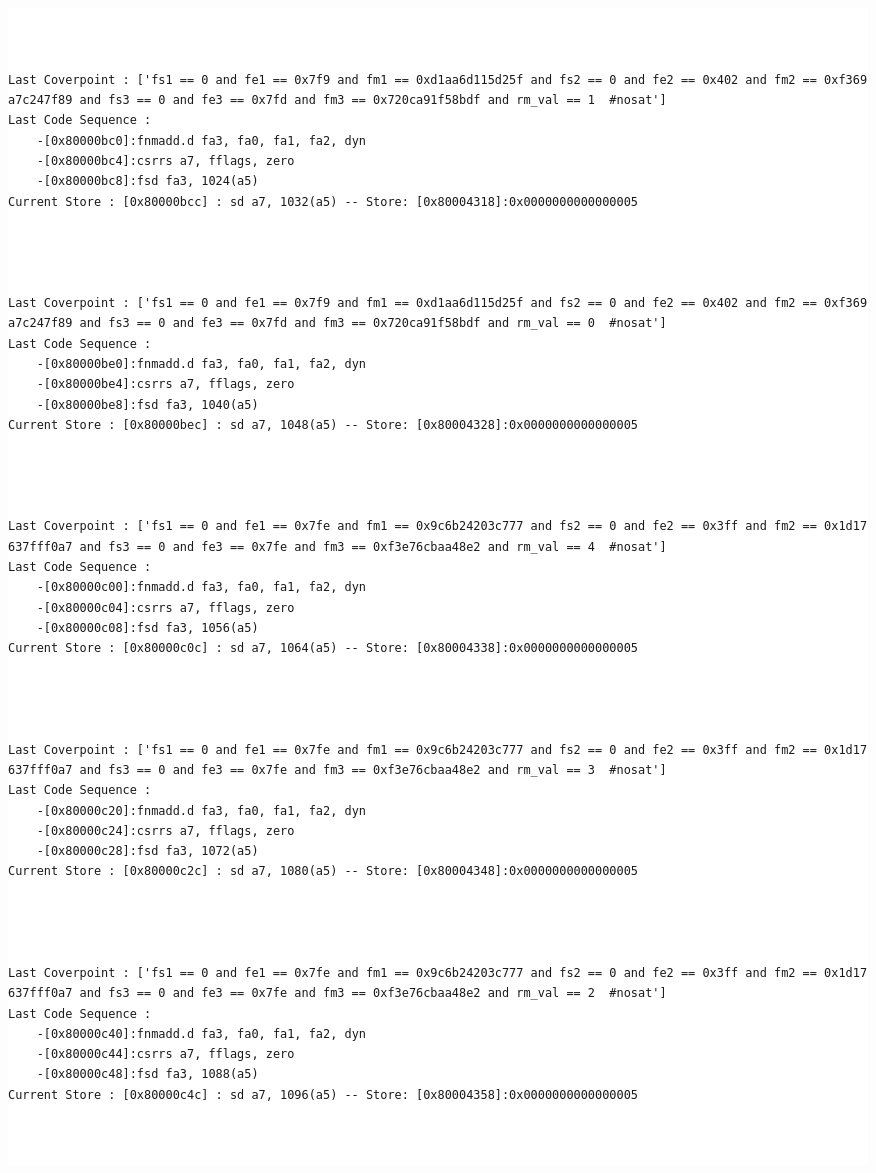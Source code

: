 ```



Last Coverpoint : ['fs1 == 0 and fe1 == 0x7f9 and fm1 == 0xd1aa6d115d25f and fs2 == 0 and fe2 == 0x402 and fm2 == 0xf369a7c247f89 and fs3 == 0 and fe3 == 0x7fd and fm3 == 0x720ca91f58bdf and rm_val == 1  #nosat']
Last Code Sequence : 
	-[0x80000bc0]:fnmadd.d fa3, fa0, fa1, fa2, dyn
	-[0x80000bc4]:csrrs a7, fflags, zero
	-[0x80000bc8]:fsd fa3, 1024(a5)
Current Store : [0x80000bcc] : sd a7, 1032(a5) -- Store: [0x80004318]:0x0000000000000005




Last Coverpoint : ['fs1 == 0 and fe1 == 0x7f9 and fm1 == 0xd1aa6d115d25f and fs2 == 0 and fe2 == 0x402 and fm2 == 0xf369a7c247f89 and fs3 == 0 and fe3 == 0x7fd and fm3 == 0x720ca91f58bdf and rm_val == 0  #nosat']
Last Code Sequence : 
	-[0x80000be0]:fnmadd.d fa3, fa0, fa1, fa2, dyn
	-[0x80000be4]:csrrs a7, fflags, zero
	-[0x80000be8]:fsd fa3, 1040(a5)
Current Store : [0x80000bec] : sd a7, 1048(a5) -- Store: [0x80004328]:0x0000000000000005




Last Coverpoint : ['fs1 == 0 and fe1 == 0x7fe and fm1 == 0x9c6b24203c777 and fs2 == 0 and fe2 == 0x3ff and fm2 == 0x1d17637fff0a7 and fs3 == 0 and fe3 == 0x7fe and fm3 == 0xf3e76cbaa48e2 and rm_val == 4  #nosat']
Last Code Sequence : 
	-[0x80000c00]:fnmadd.d fa3, fa0, fa1, fa2, dyn
	-[0x80000c04]:csrrs a7, fflags, zero
	-[0x80000c08]:fsd fa3, 1056(a5)
Current Store : [0x80000c0c] : sd a7, 1064(a5) -- Store: [0x80004338]:0x0000000000000005




Last Coverpoint : ['fs1 == 0 and fe1 == 0x7fe and fm1 == 0x9c6b24203c777 and fs2 == 0 and fe2 == 0x3ff and fm2 == 0x1d17637fff0a7 and fs3 == 0 and fe3 == 0x7fe and fm3 == 0xf3e76cbaa48e2 and rm_val == 3  #nosat']
Last Code Sequence : 
	-[0x80000c20]:fnmadd.d fa3, fa0, fa1, fa2, dyn
	-[0x80000c24]:csrrs a7, fflags, zero
	-[0x80000c28]:fsd fa3, 1072(a5)
Current Store : [0x80000c2c] : sd a7, 1080(a5) -- Store: [0x80004348]:0x0000000000000005




Last Coverpoint : ['fs1 == 0 and fe1 == 0x7fe and fm1 == 0x9c6b24203c777 and fs2 == 0 and fe2 == 0x3ff and fm2 == 0x1d17637fff0a7 and fs3 == 0 and fe3 == 0x7fe and fm3 == 0xf3e76cbaa48e2 and rm_val == 2  #nosat']
Last Code Sequence : 
	-[0x80000c40]:fnmadd.d fa3, fa0, fa1, fa2, dyn
	-[0x80000c44]:csrrs a7, fflags, zero
	-[0x80000c48]:fsd fa3, 1088(a5)
Current Store : [0x80000c4c] : sd a7, 1096(a5) -- Store: [0x80004358]:0x0000000000000005




```